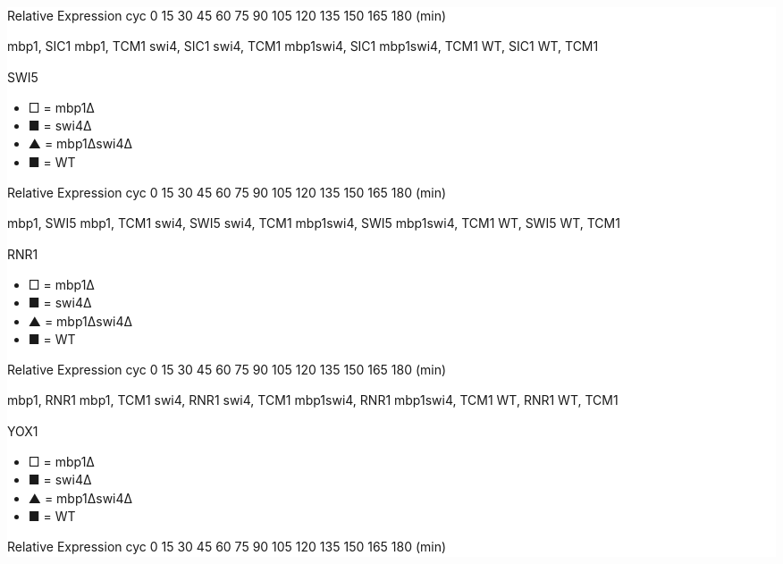 Relative Expression
cyc 0 15 30 45 60 75 90 105 120 135 150 165 180 (min)

mbp1, SIC1
mbp1, TCM1
swi4, SIC1
swi4, TCM1
mbp1swi4, SIC1
mbp1swi4, TCM1
WT, SIC1
WT, TCM1

SWI5
- □ = mbp1Δ
- ■ = swi4Δ
- ▲ = mbp1Δswi4Δ
- ■ = WT

Relative Expression
cyc 0 15 30 45 60 75 90 105 120 135 150 165 180 (min)

mbp1, SWI5
mbp1, TCM1
swi4, SWI5
swi4, TCM1
mbp1swi4, SWI5
mbp1swi4, TCM1
WT, SWI5
WT, TCM1

RNR1
- □ = mbp1Δ
- ■ = swi4Δ
- ▲ = mbp1Δswi4Δ
- ■ = WT

Relative Expression
cyc 0 15 30 45 60 75 90 105 120 135 150 165 180 (min)

mbp1, RNR1
mbp1, TCM1
swi4, RNR1
swi4, TCM1
mbp1swi4, RNR1
mbp1swi4, TCM1
WT, RNR1
WT, TCM1

YOX1
- □ = mbp1Δ
- ■ = swi4Δ
- ▲ = mbp1Δswi4Δ
- ■ = WT

Relative Expression
cyc 0 15 30 45 60 75 90 105 120 135 150 165 180 (min)
